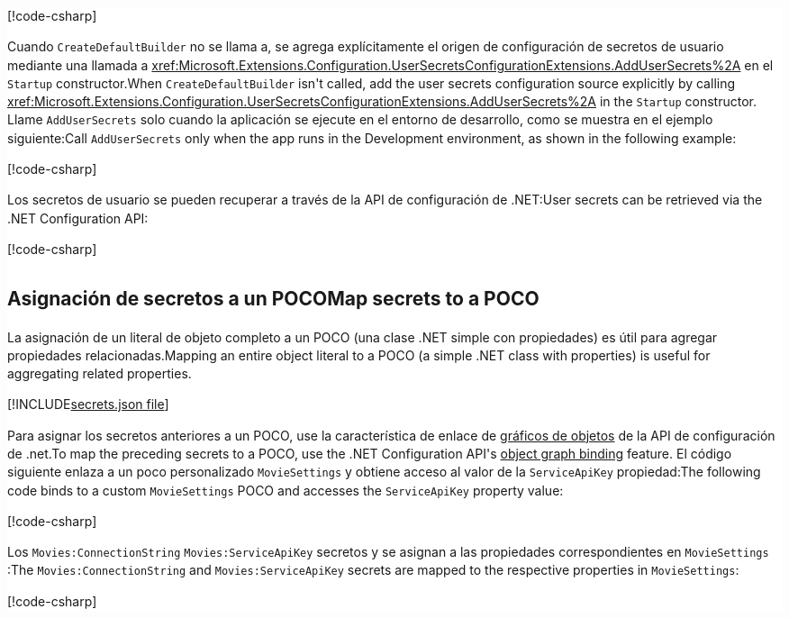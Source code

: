 [!code-csharp[](app-secrets/samples/2.x/UserSecrets/Program.cs?name=snippet_CreateWebHostBuilder&highlight=2)]

<span data-ttu-id="069a6-293">Cuando `CreateDefaultBuilder` no se llama a, se agrega explícitamente el origen de configuración de secretos de usuario mediante una llamada a <xref:Microsoft.Extensions.Configuration.UserSecretsConfigurationExtensions.AddUserSecrets%2A> en el `Startup` constructor.</span><span class="sxs-lookup"><span data-stu-id="069a6-293">When `CreateDefaultBuilder` isn't called, add the user secrets configuration source explicitly by calling <xref:Microsoft.Extensions.Configuration.UserSecretsConfigurationExtensions.AddUserSecrets%2A> in the `Startup` constructor.</span></span> <span data-ttu-id="069a6-294">Llame `AddUserSecrets` solo cuando la aplicación se ejecute en el entorno de desarrollo, como se muestra en el ejemplo siguiente:</span><span class="sxs-lookup"><span data-stu-id="069a6-294">Call `AddUserSecrets` only when the app runs in the Development environment, as shown in the following example:</span></span>

[!code-csharp[](app-secrets/samples/2.x/UserSecrets/Startup3.cs?name=snippet_StartupConstructor&highlight=12)]

<span data-ttu-id="069a6-295">Los secretos de usuario se pueden recuperar a través de la API de configuración de .NET:</span><span class="sxs-lookup"><span data-stu-id="069a6-295">User secrets can be retrieved via the .NET Configuration API:</span></span>

[!code-csharp[](app-secrets/samples/2.x/UserSecrets/Startup.cs?name=snippet_StartupClass&highlight=14)]

## <a name="map-secrets-to-a-poco"></a><span data-ttu-id="069a6-296">Asignación de secretos a un POCO</span><span class="sxs-lookup"><span data-stu-id="069a6-296">Map secrets to a POCO</span></span>

<span data-ttu-id="069a6-297">La asignación de un literal de objeto completo a un POCO (una clase .NET simple con propiedades) es útil para agregar propiedades relacionadas.</span><span class="sxs-lookup"><span data-stu-id="069a6-297">Mapping an entire object literal to a POCO (a simple .NET class with properties) is useful for aggregating related properties.</span></span>

[!INCLUDE[secrets.json file](~/includes/app-secrets/secrets-json-file-and-text.md)]

<span data-ttu-id="069a6-298">Para asignar los secretos anteriores a un POCO, use la característica de enlace de [gráficos de objetos](xref:fundamentals/configuration/index#bind-to-an-object-graph) de la API de configuración de .net.</span><span class="sxs-lookup"><span data-stu-id="069a6-298">To map the preceding secrets to a POCO, use the .NET Configuration API's [object graph binding](xref:fundamentals/configuration/index#bind-to-an-object-graph) feature.</span></span> <span data-ttu-id="069a6-299">El código siguiente enlaza a un poco personalizado `MovieSettings` y obtiene acceso al valor de la `ServiceApiKey` propiedad:</span><span class="sxs-lookup"><span data-stu-id="069a6-299">The following code binds to a custom `MovieSettings` POCO and accesses the `ServiceApiKey` property value:</span></span>

[!code-csharp[](app-secrets/samples/2.x/UserSecrets/Startup3.cs?name=snippet_BindToObjectGraph)]

<span data-ttu-id="069a6-300">Los `Movies:ConnectionString` `Movies:ServiceApiKey` secretos y se asignan a las propiedades correspondientes en `MovieSettings` :</span><span class="sxs-lookup"><span data-stu-id="069a6-300">The `Movies:ConnectionString` and `Movies:ServiceApiKey` secrets are mapped to the respective properties in `MovieSettings`:</span></span>

[!code-csharp[](app-secrets/samples/2.x/UserSecrets/Models/MovieSettings.cs?name=snippet_MovieSettingsClass)]
